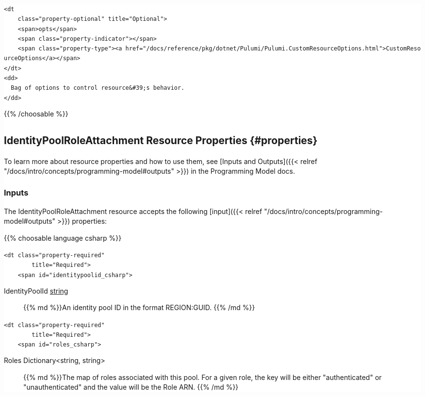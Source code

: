     <dt
        class="property-optional" title="Optional">
        <span>opts</span>
        <span class="property-indicator"></span>
        <span class="property-type"><a href="/docs/reference/pkg/dotnet/Pulumi/Pulumi.CustomResourceOptions.html">CustomResourceOptions</a></span>
    </dt>
    <dd>
      Bag of options to control resource&#39;s behavior.
    </dd>
  

</dl>

{{% /choosable %}}

## IdentityPoolRoleAttachment Resource Properties {#properties}

To learn more about resource properties and how to use them, see [Inputs and Outputs]({{< relref "/docs/intro/concepts/programming-model#outputs" >}}) in the Programming Model docs.

### Inputs

The IdentityPoolRoleAttachment resource accepts the following [input]({{< relref "/docs/intro/concepts/programming-model#outputs" >}}) properties:




{{% choosable language csharp %}}
<dl class="resources-properties">

    <dt class="property-required"
            title="Required">
        <span id="identitypoolid_csharp">
<a href="#identitypoolid_csharp" style="color: inherit; text-decoration: inherit;">Identity<wbr>Pool<wbr>Id</a>
</span> 
        <span class="property-indicator"></span>
        <span class="property-type"><a href="https://docs.microsoft.com/en-us/dotnet/csharp/language-reference/builtin-types/built-in-types">string</a></span>
    </dt>
    <dd>{{% md %}}An identity pool ID in the format REGION:GUID.
{{% /md %}}</dd>

    <dt class="property-required"
            title="Required">
        <span id="roles_csharp">
<a href="#roles_csharp" style="color: inherit; text-decoration: inherit;">Roles</a>
</span> 
        <span class="property-indicator"></span>
        <span class="property-type">Dictionary&lt;string, string&gt;</span>
    </dt>
    <dd>{{% md %}}The map of roles associated with this pool. For a given role, the key will be either "authenticated" or "unauthenticated" and the value will be the Role ARN.
{{% /md %}}</dd>
